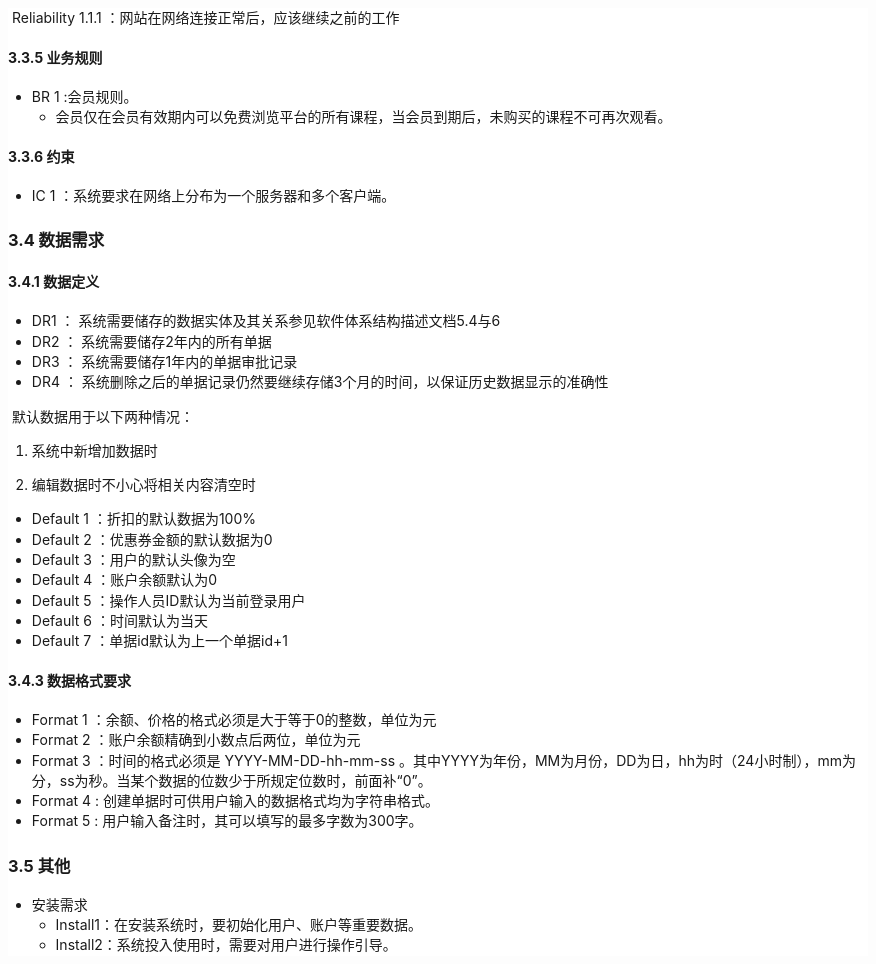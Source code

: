   ​		Reliability 1.1.1 ：网站在网络连接正常后，应该继续之前的工作

#### 3.3.5  业务规则

- BR 1 :会员规则。
  - 会员仅在会员有效期内可以免费浏览平台的所有课程，当会员到期后，未购买的课程不可再次观看。

#### 3.3.6  约束

- IC 1 ：系统要求在网络上分布为一个服务器和多个客户端。

### 3.4  数据需求

#### 3.4.1  数据定义

- DR1 ： 系统需要储存的数据实体及其关系参见软件体系结构描述文档5.4与6
- DR2 ： 系统需要储存2年内的所有单据
- DR3 ： 系统需要储存1年内的单据审批记录
- DR4 ： 系统删除之后的单据记录仍然要继续存储3个月的时间，以保证历史数据显示的准确性

​	默认数据用于以下两种情况：

1. 系统中新增加数据时

2. 编辑数据时不小心将相关内容清空时

- Default 1 ：折扣的默认数据为100%
- Default 2 ：优惠券金额的默认数据为0
- Default 3 ：用户的默认头像为空
- Default 4 ：账户余额默认为0
- Default 5 ：操作人员ID默认为当前登录用户
- Default 6 ：时间默认为当天
- Default 7 ：单据id默认为上一个单据id+1

#### 3.4.3  数据格式要求

- Format 1 ：余额、价格的格式必须是大于等于0的整数，单位为元
- Format 2 ：账户余额精确到小数点后两位，单位为元
- Format 3 ：时间的格式必须是 YYYY-MM-DD-hh-mm-ss 。其中YYYY为年份，MM为月份，DD为日，hh为时（24小时制），mm为分，ss为秒。当某个数据的位数少于所规定位数时，前面补“0”。
- Format 4 :   创建单据时可供用户输入的数据格式均为字符串格式。
- Format 5 :   用户输入备注时，其可以填写的最多字数为300字。

### 3.5  其他

- 安装需求
  - Install1：在安装系统时，要初始化用户、账户等重要数据。
  - Install2：系统投入使用时，需要对用户进行操作引导。


